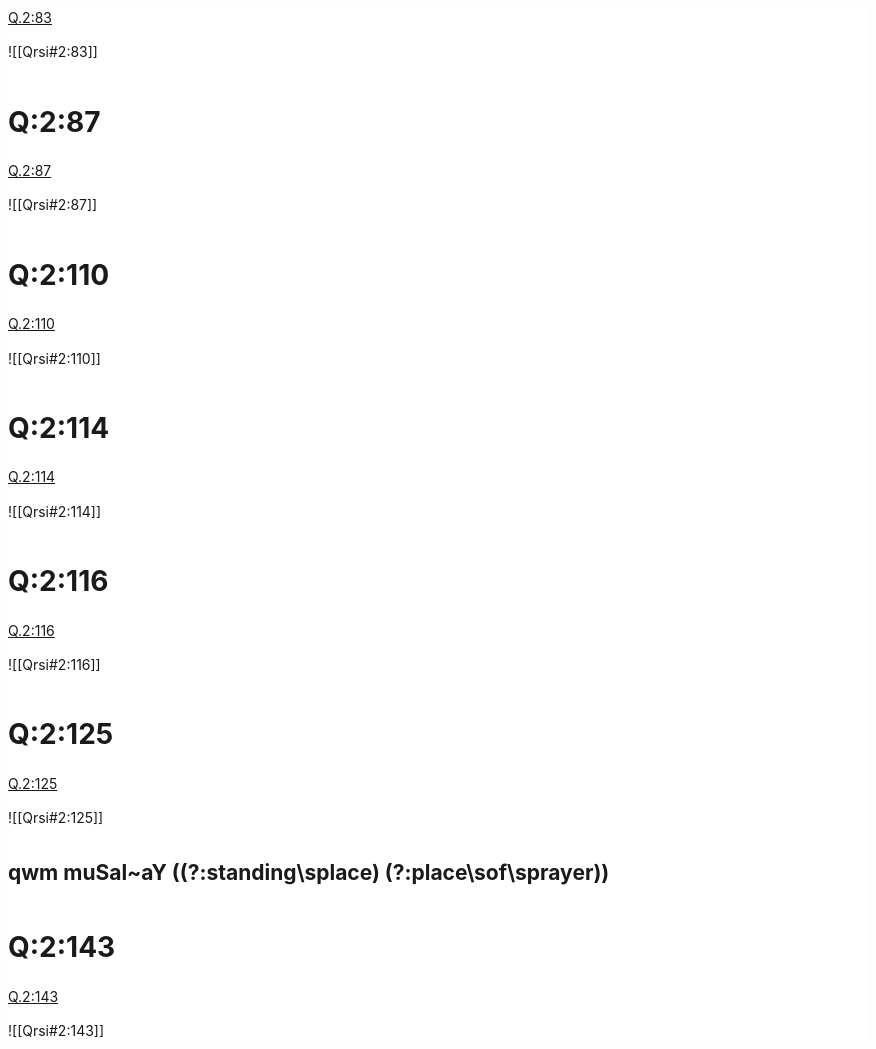 [Q.2:83](https://quran.com/2:83/tafsirs/ar-tafsir-al-tabari)

![[Qrsi#2:83]]


# Q:2:87

[Q.2:87](https://quran.com/2:87/tafsirs/ar-tafsir-al-tabari)

![[Qrsi#2:87]]


# Q:2:110

[Q.2:110](https://quran.com/2:110/tafsirs/ar-tafsir-al-tabari)

![[Qrsi#2:110]]


# Q:2:114

[Q.2:114](https://quran.com/2:114/tafsirs/ar-tafsir-al-tabari)

![[Qrsi#2:114]]


# Q:2:116

[Q.2:116](https://quran.com/2:116/tafsirs/ar-tafsir-al-tabari)

![[Qrsi#2:116]]


# Q:2:125

[Q.2:125](https://quran.com/2:125/tafsirs/ar-tafsir-al-tabari)

![[Qrsi#2:125]]

## qwm muSal~aY ((?:standing\splace) (?:place\sof\sprayer))

# Q:2:143

[Q.2:143](https://quran.com/2:143/tafsirs/ar-tafsir-al-tabari)

![[Qrsi#2:143]]

